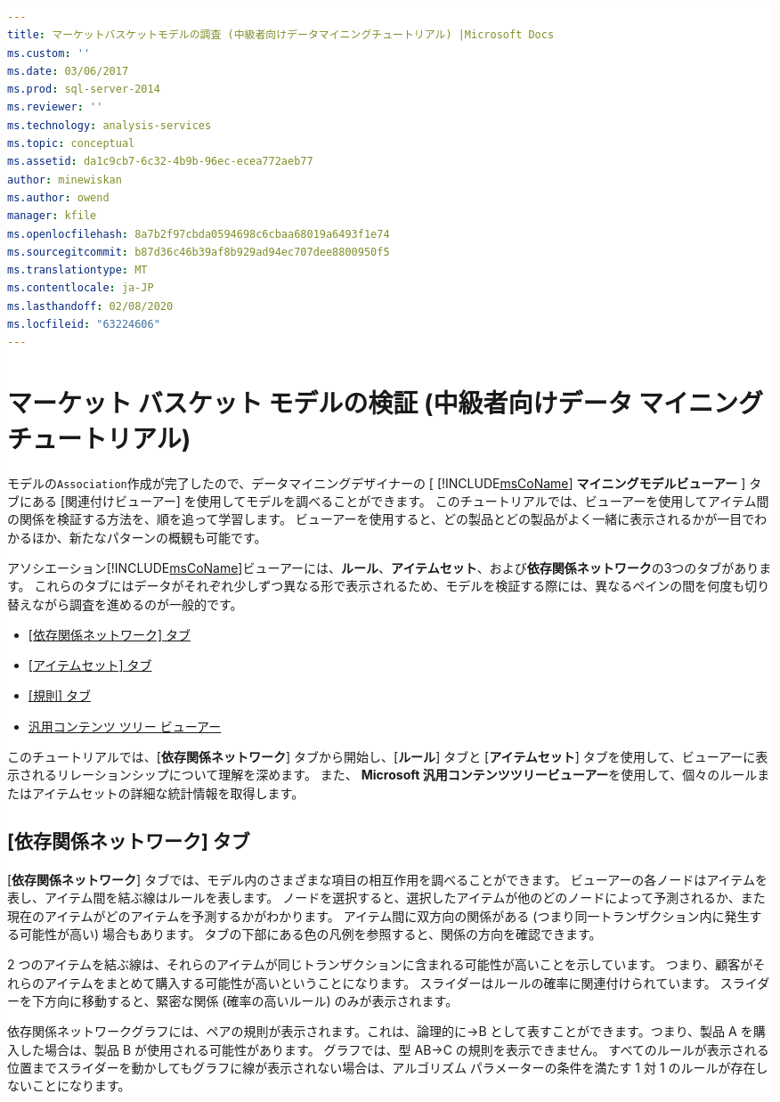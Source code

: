 ```yaml
---
title: マーケットバスケットモデルの調査 (中級者向けデータマイニングチュートリアル) |Microsoft Docs
ms.custom: ''
ms.date: 03/06/2017
ms.prod: sql-server-2014
ms.reviewer: ''
ms.technology: analysis-services
ms.topic: conceptual
ms.assetid: da1c9cb7-6c32-4b9b-96ec-ecea772aeb77
author: minewiskan
ms.author: owend
manager: kfile
ms.openlocfilehash: 8a7b2f97cbda0594698c6cbaa68019a6493f1e74
ms.sourcegitcommit: b87d36c46b39af8b929ad94ec707dee8800950f5
ms.translationtype: MT
ms.contentlocale: ja-JP
ms.lasthandoff: 02/08/2020
ms.locfileid: "63224606"
---
```

# <a name="exploring-the-market-basket-models-intermediate-data-mining-tutorial"></a>マーケット バスケット モデルの検証 (中級者向けデータ マイニング チュートリアル)
  モデルの`Association`作成が完了したので、データマイニングデザイナーの [ [!INCLUDE[msCoName](../includes/msconame-md.md)] **マイニングモデルビューアー** ] タブにある [関連付けビューアー] を使用してモデルを調べることができます。 このチュートリアルでは、ビューアーを使用してアイテム間の関係を検証する方法を、順を追って学習します。 ビューアーを使用すると、どの製品とどの製品がよく一緒に表示されるかが一目でわかるほか、新たなパターンの概観も可能です。  
  
 アソシエーション[!INCLUDE[msCoName](../includes/msconame-md.md)]ビューアーには、**ルール**、**アイテムセット**、および**依存関係ネットワーク**の3つのタブがあります。 これらのタブにはデータがそれぞれ少しずつ異なる形で表示されるため、モデルを検証する際には、異なるペインの間を何度も切り替えながら調査を進めるのが一般的です。  
  
-   [[依存関係ネットワーク] タブ](#bkmk_DepNet)  
  
-   [[アイテムセット] タブ](#bkmk_Itemsets)  
  
-   [[規則] タブ](#bkmk_Rules)  
  
-   [汎用コンテンツ ツリー ビューアー](#bkmk_ContentViewer)  
  
 このチュートリアルでは、[**依存関係ネットワーク**] タブから開始し、[**ルール**] タブと [**アイテムセット**] タブを使用して、ビューアーに表示されるリレーションシップについて理解を深めます。 また、 **Microsoft 汎用コンテンツツリービューアー**を使用して、個々のルールまたはアイテムセットの詳細な統計情報を取得します。  
  
##  <a name="bkmk_DepNet"></a>[依存関係ネットワーク] タブ  
 [**依存関係ネットワーク**] タブでは、モデル内のさまざまな項目の相互作用を調べることができます。 ビューアーの各ノードはアイテムを表し、アイテム間を結ぶ線はルールを表します。 ノードを選択すると、選択したアイテムが他のどのノードによって予測されるか、また現在のアイテムがどのアイテムを予測するかがわかります。 アイテム間に双方向の関係がある (つまり同一トランザクション内に発生する可能性が高い) 場合もあります。 タブの下部にある色の凡例を参照すると、関係の方向を確認できます。  
  
 2 つのアイテムを結ぶ線は、それらのアイテムが同じトランザクションに含まれる可能性が高いことを示しています。 つまり、顧客がそれらのアイテムをまとめて購入する可能性が高いということになります。 スライダーはルールの確率に関連付けられています。 スライダーを下方向に移動すると、緊密な関係 (確率の高いルール) のみが表示されます。  
  
 依存関係ネットワークグラフには、ペアの規則が表示されます。これは、論理的に->B として表すことができます。つまり、製品 A を購入した場合は、製品 B が使用される可能性があります。 グラフでは、型 AB->C の規則を表示できません。 すべてのルールが表示される位置までスライダーを動かしてもグラフに線が表示されない場合は、アルゴリズム パラメーターの条件を満たす 1 対 1 のルールが存在しないことになります。  
  